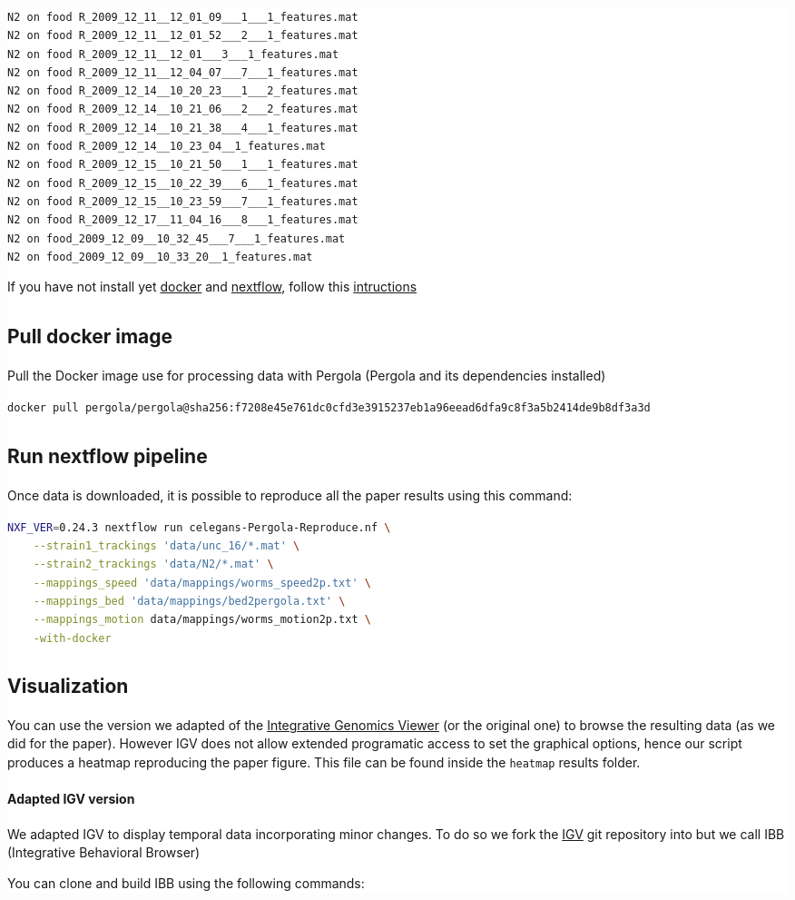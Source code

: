 ```bash
N2 on food R_2009_12_11__12_01_09___1___1_features.mat
N2 on food R_2009_12_11__12_01_52___2___1_features.mat
N2 on food R_2009_12_11__12_01___3___1_features.mat
N2 on food R_2009_12_11__12_04_07___7___1_features.mat
N2 on food R_2009_12_14__10_20_23___1___2_features.mat
N2 on food R_2009_12_14__10_21_06___2___2_features.mat
N2 on food R_2009_12_14__10_21_38___4___1_features.mat
N2 on food R_2009_12_14__10_23_04__1_features.mat
N2 on food R_2009_12_15__10_21_50___1___1_features.mat
N2 on food R_2009_12_15__10_22_39___6___1_features.mat
N2 on food R_2009_12_15__10_23_59___7___1_features.mat
N2 on food R_2009_12_17__11_04_16___8___1_features.mat
N2 on food_2009_12_09__10_32_45___7___1_features.mat
N2 on food_2009_12_09__10_33_20__1_features.mat
```

If you have not install yet [docker](https://www.docker.com/) and [nextflow](https://www.nextflow.io/), follow this [intructions](../README.md)

## Pull docker image
Pull the Docker image use for processing data with Pergola (Pergola and its dependencies installed)

```bash
docker pull pergola/pergola@sha256:f7208e45e761dc0cfd3e3915237eb1a96eead6dfa9c8f3a5b2414de9b8df3a3d
```

## Run nextflow pipeline
Once data is downloaded, it is possible to reproduce all the paper results using this command:

```bash
NXF_VER=0.24.3 nextflow run celegans-Pergola-Reproduce.nf \
    --strain1_trackings 'data/unc_16/*.mat' \
    --strain2_trackings 'data/N2/*.mat' \
    --mappings_speed 'data/mappings/worms_speed2p.txt' \
    --mappings_bed 'data/mappings/bed2pergola.txt' \
    --mappings_motion data/mappings/worms_motion2p.txt \
    -with-docker
```	

## Visualization
You can use the version we adapted of the [Integrative Genomics Viewer](http://software.broadinstitute.org/software/igv/) (or the original one) to browse the resulting data (as we did for the paper).
However IGV does not allow extended programatic access to set the graphical options, hence our script produces a heatmap reproducing the paper figure. This file can be found inside the ``heatmap`` results folder.

#### Adapted IGV version
We adapted IGV to display temporal data incorporating minor changes. To do so we fork the [IGV](https://github.com/igvteam/igv) git repository into but we call IBB (Integrative Behavioral Browser)

You can clone and build IBB using the following commands:

